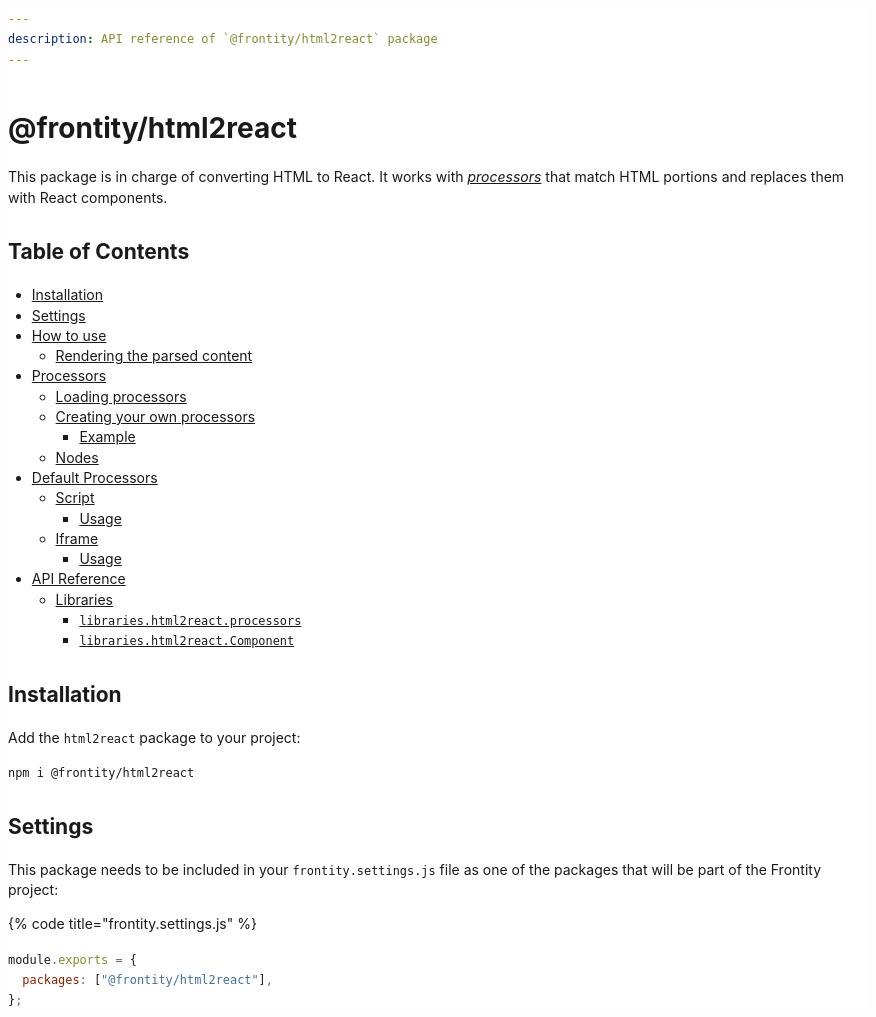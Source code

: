 ```yaml
---
description: API reference of `@frontity/html2react` package
---
```


# @frontity/html2react

This package is in charge of converting HTML to React. It works with [_processors_](html2react.md#processors) that match HTML portions and replaces them with React components.

## Table of Contents

- [Installation](html2react.md#installation)
- [Settings](html2react.md#settings)
- [How to use](html2react.md#how-to-use)
  - [Rendering the parsed content](html2react.md#rendering-the-parsed-content)
- [Processors](html2react.md#processors)
  - [Loading processors](html2react.md#loading-processors)
  - [Creating your own processors](html2react.md#creating-your-own-processors)
    - [Example](html2react.md#example)
  - [Nodes](html2react.md#nodes)
- [Default Processors](html2react.md#default-processors)
  - [Script](html2react.md#script)
    - [Usage](html2react.md#usage)
  - [Iframe](html2react.md#iframe)
    - [Usage](html2react.md#usage)
- [API Reference](html2react.md#api-reference)
  - [Libraries](html2react.md#libraries)
    - [`libraries.html2react.processors`](html2react.md#libraries-html-2-react-processors)
    - [`libraries.html2react.Component`](html2react.md#libraries-html-2-react-component)

## Installation

Add the `html2react` package to your project:

```text
npm i @frontity/html2react
```

## Settings

This package needs to be included in your `frontity.settings.js` file as one of the packages that will be part of the Frontity project:

{% code title="frontity.settings.js" %}

```javascript
module.exports = {
  packages: ["@frontity/html2react"],
};
```
